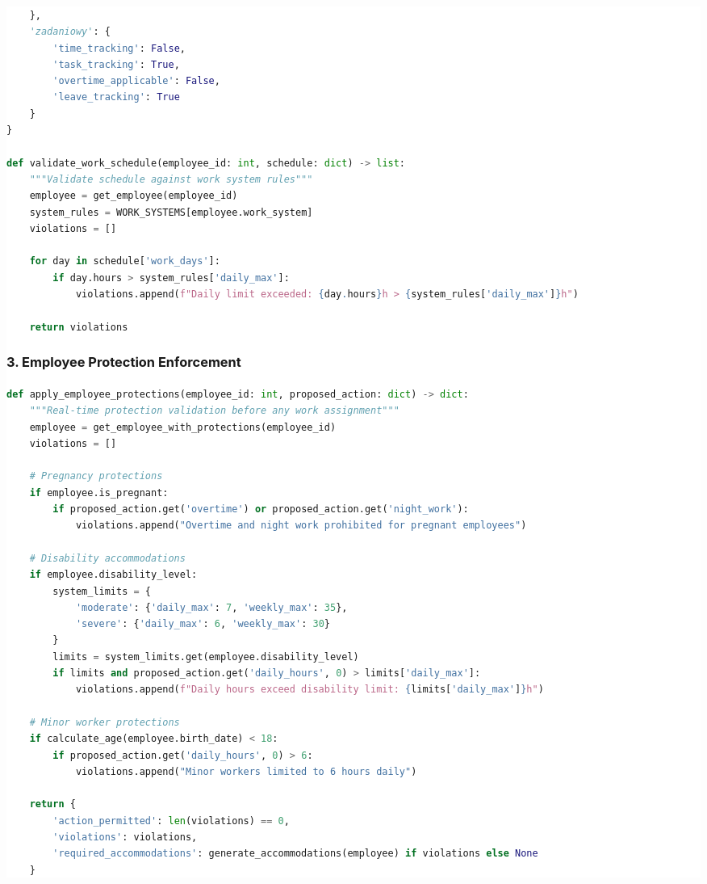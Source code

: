 ```python
    },
    'zadaniowy': {
        'time_tracking': False,
        'task_tracking': True,
        'overtime_applicable': False,
        'leave_tracking': True
    }
}

def validate_work_schedule(employee_id: int, schedule: dict) -> list:
    """Validate schedule against work system rules"""
    employee = get_employee(employee_id)
    system_rules = WORK_SYSTEMS[employee.work_system]
    violations = []
    
    for day in schedule['work_days']:
        if day.hours > system_rules['daily_max']:
            violations.append(f"Daily limit exceeded: {day.hours}h > {system_rules['daily_max']}h")
    
    return violations
```

### 3. Employee Protection Enforcement

```python
def apply_employee_protections(employee_id: int, proposed_action: dict) -> dict:
    """Real-time protection validation before any work assignment"""
    employee = get_employee_with_protections(employee_id)
    violations = []
    
    # Pregnancy protections
    if employee.is_pregnant:
        if proposed_action.get('overtime') or proposed_action.get('night_work'):
            violations.append("Overtime and night work prohibited for pregnant employees")
    
    # Disability accommodations
    if employee.disability_level:
        system_limits = {
            'moderate': {'daily_max': 7, 'weekly_max': 35},
            'severe': {'daily_max': 6, 'weekly_max': 30}
        }
        limits = system_limits.get(employee.disability_level)
        if limits and proposed_action.get('daily_hours', 0) > limits['daily_max']:
            violations.append(f"Daily hours exceed disability limit: {limits['daily_max']}h")
    
    # Minor worker protections
    if calculate_age(employee.birth_date) < 18:
        if proposed_action.get('daily_hours', 0) > 6:
            violations.append("Minor workers limited to 6 hours daily")
    
    return {
        'action_permitted': len(violations) == 0,
        'violations': violations,
        'required_accommodations': generate_accommodations(employee) if violations else None
    }
```
